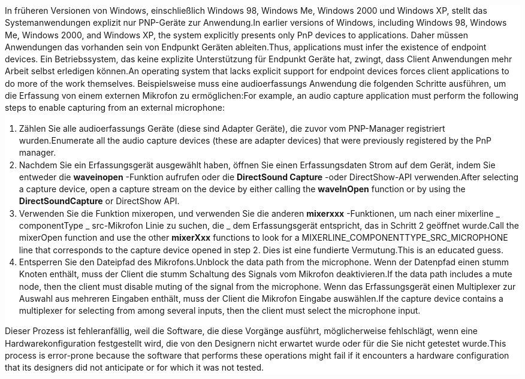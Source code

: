<span data-ttu-id="7fcce-141">In früheren Versionen von Windows, einschließlich Windows 98, Windows Me, Windows 2000 und Windows XP, stellt das Systemanwendungen explizit nur PNP-Geräte zur Anwendung.</span><span class="sxs-lookup"><span data-stu-id="7fcce-141">In earlier versions of Windows, including Windows 98, Windows Me, Windows 2000, and Windows XP, the system explicitly presents only PnP devices to applications.</span></span> <span data-ttu-id="7fcce-142">Daher müssen Anwendungen das vorhanden sein von Endpunkt Geräten ableiten.</span><span class="sxs-lookup"><span data-stu-id="7fcce-142">Thus, applications must infer the existence of endpoint devices.</span></span> <span data-ttu-id="7fcce-143">Ein Betriebssystem, das keine explizite Unterstützung für Endpunkt Geräte hat, zwingt, dass Client Anwendungen mehr Arbeit selbst erledigen können.</span><span class="sxs-lookup"><span data-stu-id="7fcce-143">An operating system that lacks explicit support for endpoint devices forces client applications to do more of the work themselves.</span></span> <span data-ttu-id="7fcce-144">Beispielsweise muss eine audioerfassungs Anwendung die folgenden Schritte ausführen, um die Erfassung von einem externen Mikrofon zu ermöglichen:</span><span class="sxs-lookup"><span data-stu-id="7fcce-144">For example, an audio capture application must perform the following steps to enable capturing from an external microphone:</span></span>

1.  <span data-ttu-id="7fcce-145">Zählen Sie alle audioerfassungs Geräte (diese sind Adapter Geräte), die zuvor vom PNP-Manager registriert wurden.</span><span class="sxs-lookup"><span data-stu-id="7fcce-145">Enumerate all the audio capture devices (these are adapter devices) that were previously registered by the PnP manager.</span></span>
2.  <span data-ttu-id="7fcce-146">Nachdem Sie ein Erfassungsgerät ausgewählt haben, öffnen Sie einen Erfassungsdaten Strom auf dem Gerät, indem Sie entweder die **waveinopen** -Funktion aufrufen oder die **DirectSound Capture** -oder DirectShow-API verwenden.</span><span class="sxs-lookup"><span data-stu-id="7fcce-146">After selecting a capture device, open a capture stream on the device by either calling the **waveInOpen** function or by using the **DirectSoundCapture** or DirectShow API.</span></span>
3.  <span data-ttu-id="7fcce-147">Verwenden Sie die Funktion mixeropen, und verwenden Sie die anderen **mixerxxx** -Funktionen, um nach einer mixerline \_ componentType \_ src-Mikrofon Linie zu suchen, die \_ dem Erfassungsgerät entspricht, das in Schritt 2 geöffnet wurde.</span><span class="sxs-lookup"><span data-stu-id="7fcce-147">Call the mixerOpen function and use the other **mixerXxx** functions to look for a MIXERLINE\_COMPONENTTYPE\_SRC\_MICROPHONE line that corresponds to the capture device opened in step 2.</span></span> <span data-ttu-id="7fcce-148">Dies ist eine fundierte Vermutung.</span><span class="sxs-lookup"><span data-stu-id="7fcce-148">This is an educated guess.</span></span>
4.  <span data-ttu-id="7fcce-149">Entsperren Sie den Dateipfad des Mikrofons.</span><span class="sxs-lookup"><span data-stu-id="7fcce-149">Unblock the data path from the microphone.</span></span> <span data-ttu-id="7fcce-150">Wenn der Datenpfad einen stumm Knoten enthält, muss der Client die stumm Schaltung des Signals vom Mikrofon deaktivieren.</span><span class="sxs-lookup"><span data-stu-id="7fcce-150">If the data path includes a mute node, then the client must disable muting of the signal from the microphone.</span></span> <span data-ttu-id="7fcce-151">Wenn das Erfassungsgerät einen Multiplexer zur Auswahl aus mehreren Eingaben enthält, muss der Client die Mikrofon Eingabe auswählen.</span><span class="sxs-lookup"><span data-stu-id="7fcce-151">If the capture device contains a multiplexer for selecting from among several inputs, then the client must select the microphone input.</span></span>

<span data-ttu-id="7fcce-152">Dieser Prozess ist fehleranfällig, weil die Software, die diese Vorgänge ausführt, möglicherweise fehlschlägt, wenn eine Hardwarekonfiguration festgestellt wird, die von den Designern nicht erwartet wurde oder für die Sie nicht getestet wurde.</span><span class="sxs-lookup"><span data-stu-id="7fcce-152">This process is error-prone because the software that performs these operations might fail if it encounters a hardware configuration that its designers did not anticipate or for which it was not tested.</span></span>
